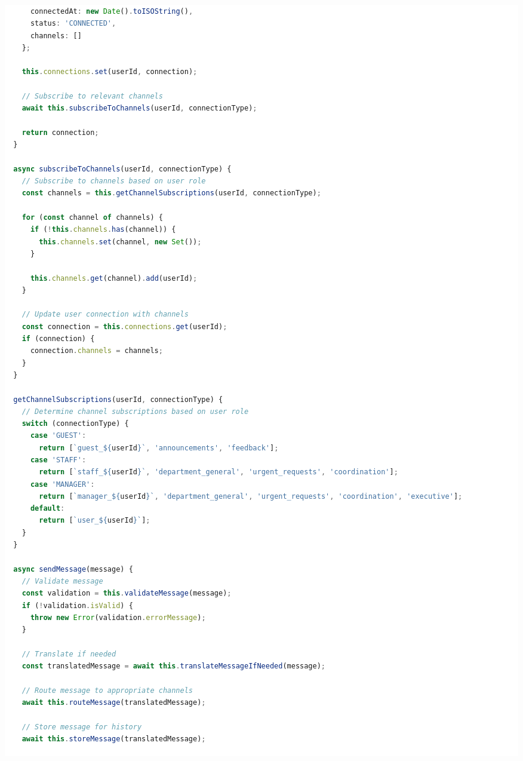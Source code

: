 ```javascript
      connectedAt: new Date().toISOString(),
      status: 'CONNECTED',
      channels: []
    };
    
    this.connections.set(userId, connection);
    
    // Subscribe to relevant channels
    await this.subscribeToChannels(userId, connectionType);
    
    return connection;
  }

  async subscribeToChannels(userId, connectionType) {
    // Subscribe to channels based on user role
    const channels = this.getChannelSubscriptions(userId, connectionType);
    
    for (const channel of channels) {
      if (!this.channels.has(channel)) {
        this.channels.set(channel, new Set());
      }
      
      this.channels.get(channel).add(userId);
    }
    
    // Update user connection with channels
    const connection = this.connections.get(userId);
    if (connection) {
      connection.channels = channels;
    }
  }

  getChannelSubscriptions(userId, connectionType) {
    // Determine channel subscriptions based on user role
    switch (connectionType) {
      case 'GUEST':
        return [`guest_${userId}`, 'announcements', 'feedback'];
      case 'STAFF':
        return [`staff_${userId}`, 'department_general', 'urgent_requests', 'coordination'];
      case 'MANAGER':
        return [`manager_${userId}`, 'department_general', 'urgent_requests', 'coordination', 'executive'];
      default:
        return [`user_${userId}`];
    }
  }

  async sendMessage(message) {
    // Validate message
    const validation = this.validateMessage(message);
    if (!validation.isValid) {
      throw new Error(validation.errorMessage);
    }
    
    // Translate if needed
    const translatedMessage = await this.translateMessageIfNeeded(message);
    
    // Route message to appropriate channels
    await this.routeMessage(translatedMessage);
    
    // Store message for history
    await this.storeMessage(translatedMessage);
    
```